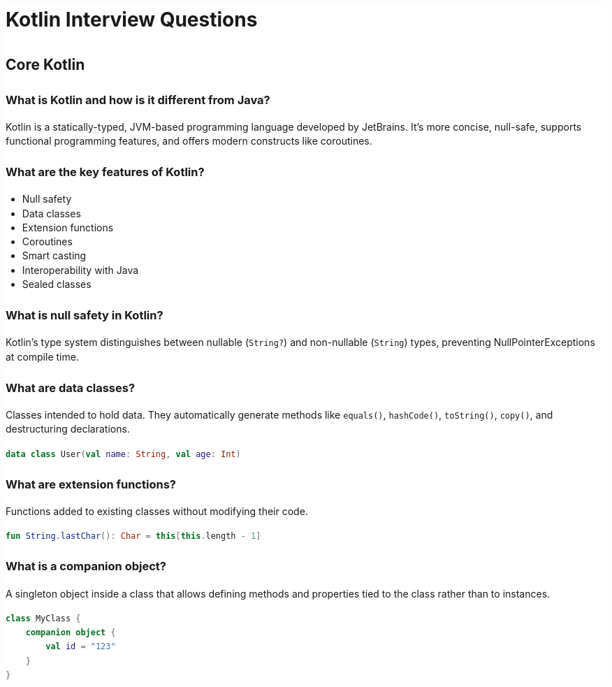 # Kotlin Interview Questions

## **Core Kotlin**

### **What is Kotlin and how is it different from Java?**

Kotlin is a statically-typed, JVM-based programming language developed by JetBrains. It’s more concise, null-safe, supports functional programming features, and offers modern constructs like coroutines.

### **What are the key features of Kotlin?**

- Null safety
- Data classes
- Extension functions
- Coroutines
- Smart casting
- Interoperability with Java
- Sealed classes

### **What is null safety in Kotlin?**

Kotlin’s type system distinguishes between nullable (`String?`) and non-nullable (`String`) types, preventing NullPointerExceptions at compile time.

### **What are data classes?**

Classes intended to hold data. They automatically generate methods like `equals()`, `hashCode()`, `toString()`, `copy()`, and destructuring declarations.

```kotlin
data class User(val name: String, val age: Int)
```

### **What are extension functions?**

Functions added to existing classes without modifying their code.

```kotlin
fun String.lastChar(): Char = this[this.length - 1]
```

### **What is a companion object?**

A singleton object inside a class that allows defining methods and properties tied to the class rather than to instances.

```kotlin
class MyClass {
    companion object {
        val id = "123"
    }
}
```
